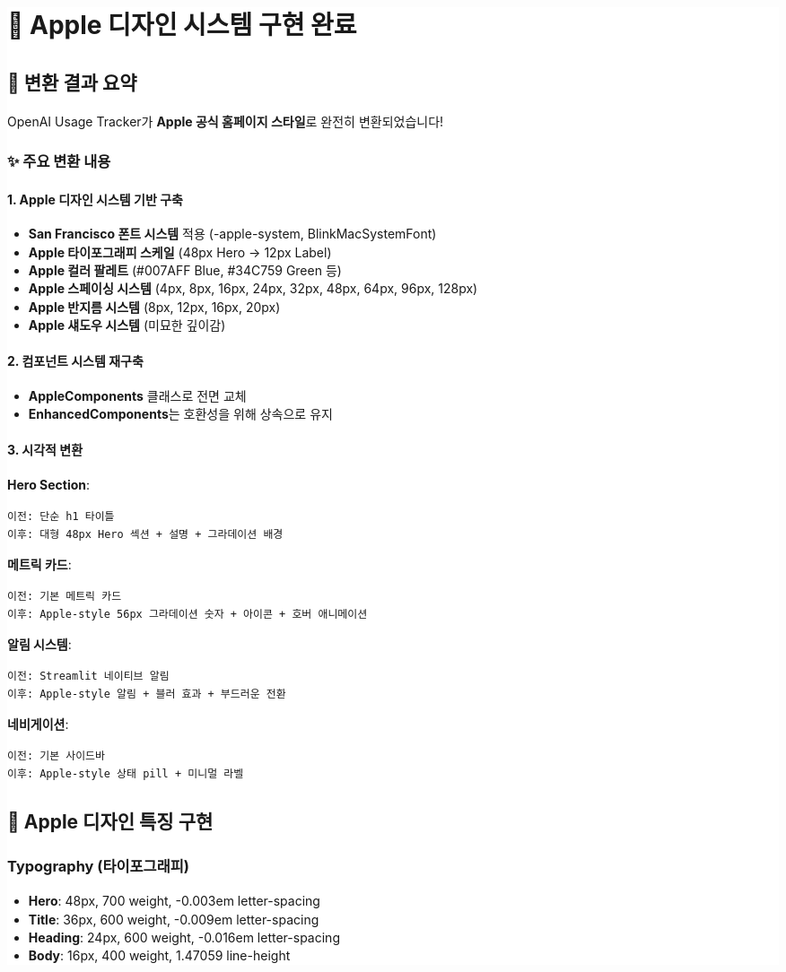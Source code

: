 # 🍎 Apple 디자인 시스템 구현 완료

## 🎯 **변환 결과 요약**

OpenAI Usage Tracker가 **Apple 공식 홈페이지 스타일**로 완전히 변환되었습니다!

### **✨ 주요 변환 내용**

#### **1. Apple 디자인 시스템 기반 구축**
- **San Francisco 폰트 시스템** 적용 (-apple-system, BlinkMacSystemFont)
- **Apple 타이포그래피 스케일** (48px Hero → 12px Label)
- **Apple 컬러 팔레트** (#007AFF Blue, #34C759 Green 등)
- **Apple 스페이싱 시스템** (4px, 8px, 16px, 24px, 32px, 48px, 64px, 96px, 128px)
- **Apple 반지름 시스템** (8px, 12px, 16px, 20px)
- **Apple 섀도우 시스템** (미묘한 깊이감)

#### **2. 컴포넌트 시스템 재구축**
- **AppleComponents** 클래스로 전면 교체
- **EnhancedComponents**는 호환성을 위해 상속으로 유지

#### **3. 시각적 변환**

**Hero Section**:
```
이전: 단순 h1 타이틀
이후: 대형 48px Hero 섹션 + 설명 + 그라데이션 배경
```

**메트릭 카드**:
```
이전: 기본 메트릭 카드
이후: Apple-style 56px 그라데이션 숫자 + 아이콘 + 호버 애니메이션
```

**알림 시스템**:
```
이전: Streamlit 네이티브 알림
이후: Apple-style 알림 + 블러 효과 + 부드러운 전환
```

**네비게이션**:
```
이전: 기본 사이드바
이후: Apple-style 상태 pill + 미니멀 라벨
```

## 🎨 **Apple 디자인 특징 구현**

### **Typography (타이포그래피)**
- **Hero**: 48px, 700 weight, -0.003em letter-spacing
- **Title**: 36px, 600 weight, -0.009em letter-spacing  
- **Heading**: 24px, 600 weight, -0.016em letter-spacing
- **Body**: 16px, 400 weight, 1.47059 line-height
